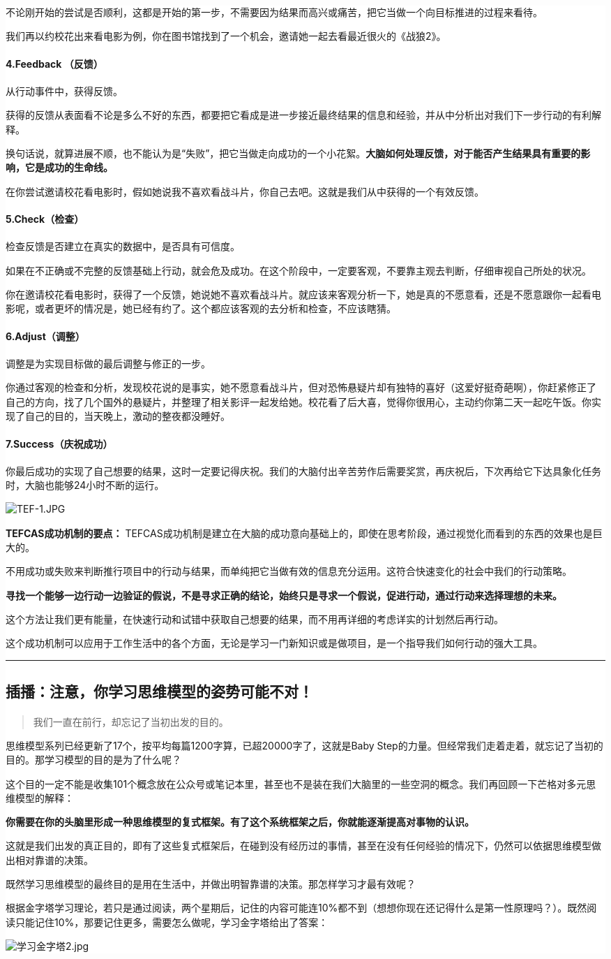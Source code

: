 不论刚开始的尝试是否顺利，这都是开始的第一步，不需要因为结果而高兴或痛苦，把它当做一个向目标推进的过程来看待。 

我们再以约校花出来看电影为例，你在图书馆找到了一个机会，邀请她一起去看最近很火的《战狼2》。                                                                                                                                                                                                                                                                                                                                                                                                                                                                                                                                                                                                                                                                                                                                                                                                                   

#### 4.Feedback （反馈）
从行动事件中，获得反馈。

获得的反馈从表面看不论是多么不好的东西，都要把它看成是进一步接近最终结果的信息和经验，并从中分析出对我们下一步行动的有利解释。

换句话说，就算进展不顺，也不能认为是“失败”，把它当做走向成功的一个小花絮。**大脑如何处理反馈，对于能否产生结果具有重要的影响，它是成功的生命线。**

在你尝试邀请校花看电影时，假如她说我不喜欢看战斗片，你自己去吧。这就是我们从中获得的一个有效反馈。

#### 5.Check（检查）
检查反馈是否建立在真实的数据中，是否具有可信度。

如果在不正确或不完整的反馈基础上行动，就会危及成功。在这个阶段中，一定要客观，不要靠主观去判断，仔细审视自己所处的状况。

你在邀请校花看电影时，获得了一个反馈，她说她不喜欢看战斗片。就应该来客观分析一下，她是真的不愿意看，还是不愿意跟你一起看电影呢，或者更坏的情况是，她已经有约了。这个都应该客观的去分析和检查，不应该瞎猜。

#### 6.Adjust（调整）
调整是为实现目标做的最后调整与修正的一步。

你通过客观的检查和分析，发现校花说的是事实，她不愿意看战斗片，但对恐怖悬疑片却有独特的喜好（这爱好挺奇葩啊），你赶紧修正了自己的方向，找了几个国外的悬疑片，并整理了相关影评一起发给她。校花看了后大喜，觉得你很用心，主动约你第二天一起吃午饭。你实现了自己的目的，当天晚上，激动的整夜都没睡好。

#### 7.Success（庆祝成功）
你最后成功的实现了自己想要的结果，这时一定要记得庆祝。我们的大脑付出辛苦劳作后需要奖赏，再庆祝后，下次再给它下达具象化任务时，大脑也能够24小时不断的运行。  


![TEF-1.JPG](http://upload-images.jianshu.io/upload_images/105719-7b2b221b77d79062.JPG?imageMogr2/auto-orient/strip%7CimageView2/2/w/1240)

**TEFCAS成功机制的要点：**
TEFCAS成功机制是建立在大脑的成功意向基础上的，即使在思考阶段，通过视觉化而看到的东西的效果也是巨大的。

不用成功或失败来判断推行项目中的行动与结果，而单纯把它当做有效的信息充分运用。这符合快速变化的社会中我们的行动策略。

**寻找一个能够一边行动一边验证的假说，不是寻求正确的结论，始终只是寻求一个假说，促进行动，通过行动来选择理想的未来。**

这个方法让我们更有能量，在快速行动和试错中获取自己想要的结果，而不用再详细的考虑详实的计划然后再行动。

这个成功机制可以应用于工作生活中的各个方面，无论是学习一门新知识或是做项目，是一个指导我们如何行动的强大工具。

---



## 插播：注意，你学习思维模型的姿势可能不对！

> 我们一直在前行，却忘记了当初出发的目的。

思维模型系列已经更新了17个，按平均每篇1200字算，已超20000字了，这就是Baby Step的力量。但经常我们走着走着，就忘记了当初的目的。那学习模型的目的是为了什么呢？

这个目的一定不能是收集101个概念放在公众号或笔记本里，甚至也不是装在我们大脑里的一些空洞的概念。我们再回顾一下芒格对多元思维模型的解释：

**你需要在你的头脑里形成一种思维模型的复式框架。有了这个系统框架之后，你就能逐渐提高对事物的认识。**

这就是我们出发的真正目的，即有了这些复式框架后，在碰到没有经历过的事情，甚至在没有任何经验的情况下，仍然可以依据思维模型做出相对靠谱的决策。

既然学习思维模型的最终目的是用在生活中，并做出明智靠谱的决策。那怎样学习才最有效呢？

根据金字塔学习理论，若只是通过阅读，两个星期后，记住的内容可能连10%都不到（想想你现在还记得什么是第一性原理吗？）。既然阅读只能记住10%，那要记住更多，需要怎么做呢，学习金字塔给出了答案：

![学习金字塔2.jpg](http://upload-images.jianshu.io/upload_images/105719-2c6de9f89dcccfd4.jpg?imageMogr2/auto-orient/strip%7CimageView2/2/w/1240)


